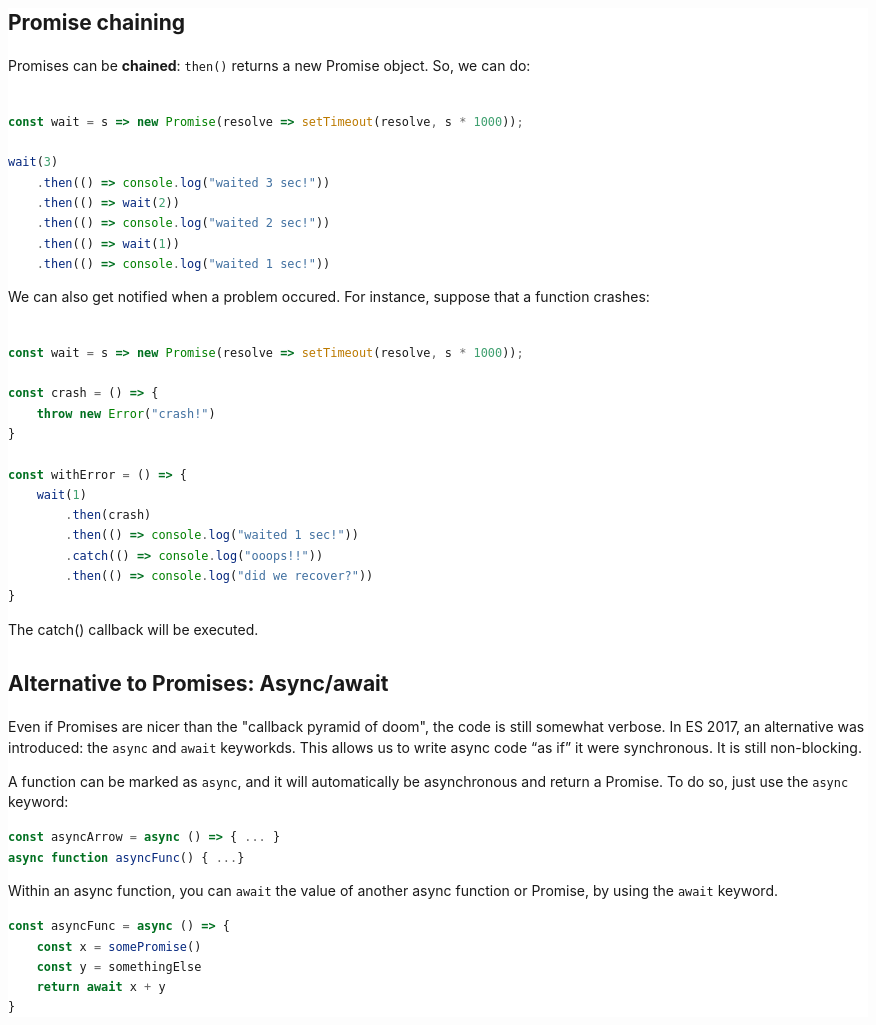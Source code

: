 ## Promise chaining
Promises can be **chained**: `then()` returns a new Promise object. So, we can do:

```javascript

const wait = s => new Promise(resolve => setTimeout(resolve, s * 1000));

wait(3)
    .then(() => console.log("waited 3 sec!"))
    .then(() => wait(2))
    .then(() => console.log("waited 2 sec!"))
    .then(() => wait(1))
    .then(() => console.log("waited 1 sec!"))
```

We can also get notified when a problem occured. For instance, suppose that a function crashes:

```javascript

const wait = s => new Promise(resolve => setTimeout(resolve, s * 1000));

const crash = () => {
    throw new Error("crash!")
}

const withError = () => {
    wait(1)
        .then(crash)
        .then(() => console.log("waited 1 sec!"))
        .catch(() => console.log("ooops!!"))
        .then(() => console.log("did we recover?"))
}
```

The catch() callback will be executed.


## Alternative to Promises: Async/await

Even if Promises are nicer than the "callback pyramid of doom", the code is still somewhat verbose. In ES 2017, an alternative was introduced: the `async` and `await` keyworkds. This allows us to write async code “as if” it were synchronous. It is still non-blocking. 

A function can be marked as `async`, and it will automatically be asynchronous and return a Promise. To do so, just use the `async` keyword:

```javascript
const asyncArrow = async () => { ... }
async function asyncFunc() { ...}
```

Within an async function, you can `await` the value of another async function or Promise, by using the `await` keyword.

```javascript
const asyncFunc = async () => {
    const x = somePromise()
    const y = somethingElse
    return await x + y
}
```

